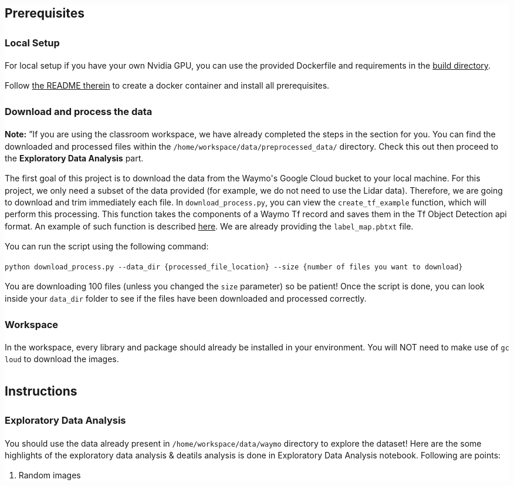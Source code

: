 ## Prerequisites

### Local Setup

For local setup if you have your own Nvidia GPU, you can use the provided Dockerfile and requirements in the [build directory](./build).

Follow [the README therein](./build/README.md) to create a docker container and install all prerequisites.

### Download and process the data

**Note:** ”If you are using the classroom workspace, we have already completed the steps in the section for you. You can find the downloaded and processed files within the `/home/workspace/data/preprocessed_data/` directory. Check this out then proceed to the **Exploratory Data Analysis** part.

The first goal of this project is to download the data from the Waymo's Google Cloud bucket to your local machine. For this project, we only need a subset of the data provided (for example, we do not need to use the Lidar data). Therefore, we are going to download and trim immediately each file. In `download_process.py`, you can view the `create_tf_example` function, which will perform this processing. This function takes the components of a Waymo Tf record and saves them in the Tf Object Detection api format. An example of such function is described [here](https://tensorflow-object-detection-api-tutorial.readthedocs.io/en/latest/training.html#create-tensorflow-records). We are already providing the `label_map.pbtxt` file.

You can run the script using the following command:
```
python download_process.py --data_dir {processed_file_location} --size {number of files you want to download}
```

You are downloading 100 files (unless you changed the `size` parameter) so be patient! Once the script is done, you can look inside your `data_dir` folder to see if the files have been downloaded and processed correctly.

### Workspace

In the workspace, every library and package should already be installed in your environment. You will NOT need to make use of `gcloud` to download the images.

## Instructions

### Exploratory Data Analysis

[//]: # (Image References)

[imagerandom]: ./images/EDA_img/Random.png "RandomImage"
[imagecount]: ./images/EDA_img/count.png "countImage"
[imagefreq]: ./images/EDA_img/frequencyperset.png "freqImage"
[imageloss]: ./images/Tensor_img/Loss_improve.png "tensorImage"

[imageAugOri]: ./images/Aug_img/ori.png "AugImage"
[imageAugBri]: ./images/Aug_img/brightness_change.png "AugBriImage"
[imageAugCon]: ./images/Aug_img/contras_change.png "AugConImage"
[imageAugFlipHor]: ./images/Aug_img/flip_hor.png "AugFlHorImage"
[imageAugFlipVer]: ./images/Aug_img/flip_ver.png "AugFlverImage"
[imageAugGray]: ./images/Aug_img/gray_img.png "AugGrayImage"

[imageTrainVal]: ./images/Tensor_img/train_val.png "trainImage"

You should use the data already present in `/home/workspace/data/waymo` directory to explore the dataset! 
Here are the some highlights of the exploratory data analysis & deatils analysis is done in Exploratory Data Analysis notebook.
Following are points:
1) Random images 
